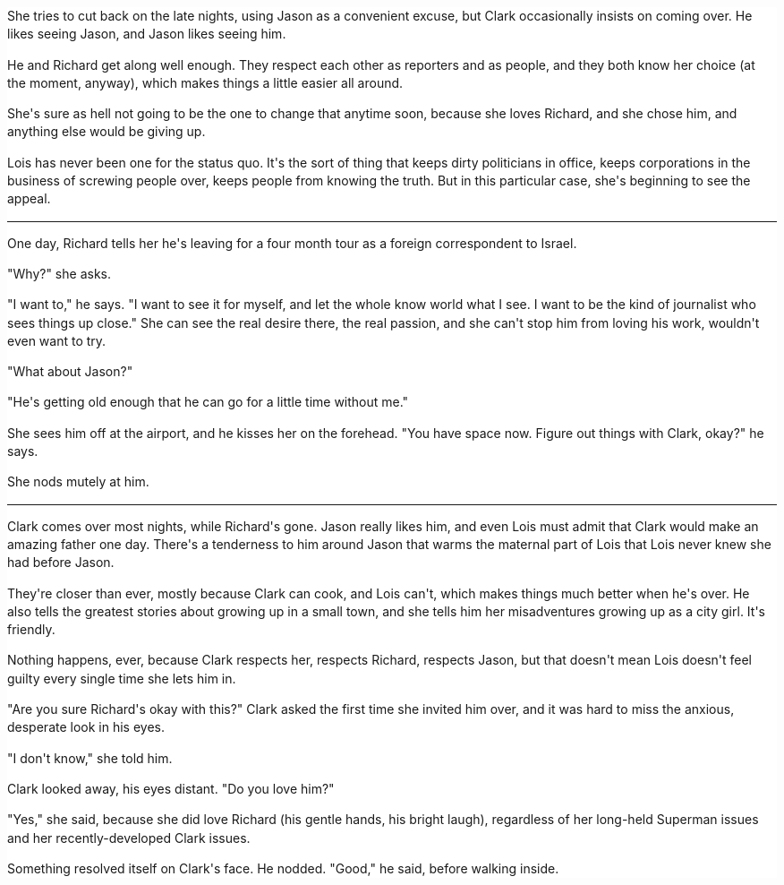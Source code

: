 She tries to cut back on the late nights, using Jason as a convenient excuse, but Clark occasionally insists on coming over. He likes seeing Jason, and Jason likes seeing him.

He and Richard get along well enough. They respect each other as reporters and as people, and they both know her choice (at the moment, anyway), which makes things a little easier all around.

She's sure as hell not going to be the one to change that anytime soon, because she loves Richard, and she chose him, and anything else would be giving up.

Lois has never been one for the status quo. It's the sort of thing that keeps dirty politicians in office, keeps corporations in the business of screwing people over, keeps people from knowing the truth. But in this particular case, she's beginning to see the appeal.



---

One day, Richard tells her he's leaving for a four month tour as a foreign correspondent to Israel.

"Why?" she asks.

"I want to," he says. "I want to see it for myself, and let the whole know world what I see. I want to be the kind of journalist who sees things up close." She can see the real desire there, the real passion, and she can't stop him from loving his work, wouldn't even want to try.

"What about Jason?"

"He's getting old enough that he can go for a little time without me."

She sees him off at the airport, and he kisses her on the forehead. "You have space now. Figure out things with Clark, okay?" he says.

She nods mutely at him.



---

Clark comes over most nights, while Richard's gone. Jason really likes him, and even Lois must admit that Clark would make an amazing father one day. There's a tenderness to him around Jason that warms the maternal part of Lois that Lois never knew she had before Jason.

They're closer than ever, mostly because Clark can cook, and Lois can't, which makes things much better when he's over. He also tells the greatest stories about growing up in a small town, and she tells him her misadventures growing up as a city girl. It's friendly.

Nothing happens, ever, because Clark respects her, respects Richard, respects Jason, but that doesn't mean Lois doesn't feel guilty every single time she lets him in.

"Are you sure Richard's okay with this?" Clark asked the first time she invited him over, and it was hard to miss the anxious, desperate look in his eyes.

"I don't know," she told him.

Clark looked away, his eyes distant. "Do you love him?"

"Yes," she said, because she did love Richard (his gentle hands, his bright laugh), regardless of her long\-held Superman issues and her recently\-developed Clark issues.

Something resolved itself on Clark's face. He nodded. "Good," he said, before walking inside.

